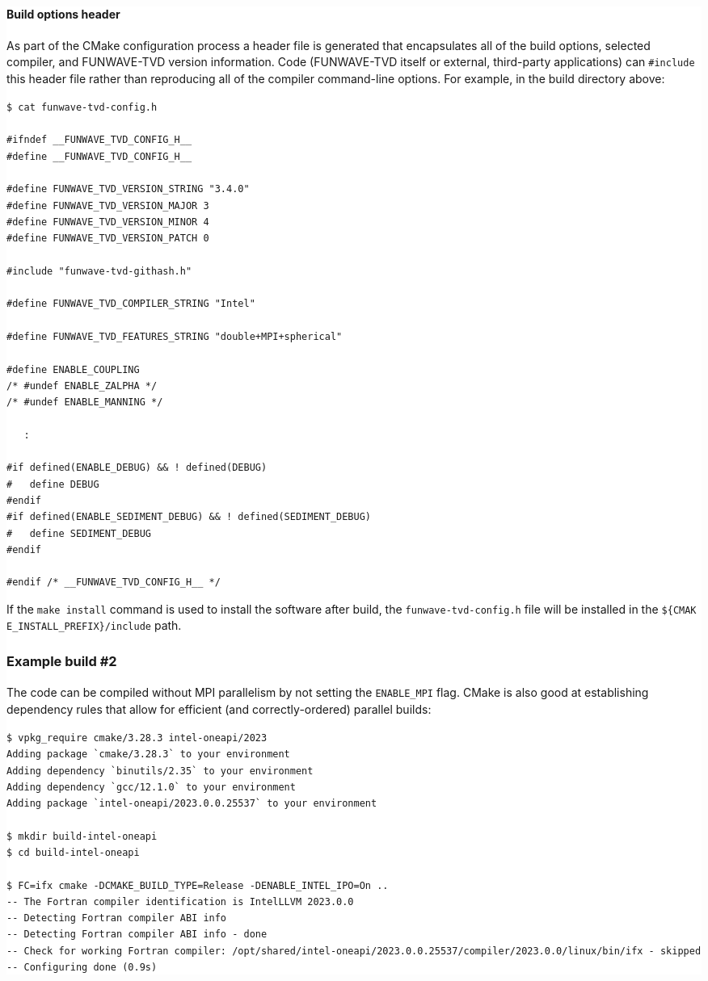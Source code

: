 #### Build options header

As part of the CMake configuration process a header file is generated that encapsulates all of the build options, selected compiler, and FUNWAVE-TVD version information.  Code (FUNWAVE-TVD itself or external, third-party applications) can `#include` this header file rather than reproducing all of the compiler command-line options.  For example, in the build directory above:

```
$ cat funwave-tvd-config.h 

#ifndef __FUNWAVE_TVD_CONFIG_H__
#define __FUNWAVE_TVD_CONFIG_H__

#define FUNWAVE_TVD_VERSION_STRING "3.4.0"
#define FUNWAVE_TVD_VERSION_MAJOR 3
#define FUNWAVE_TVD_VERSION_MINOR 4
#define FUNWAVE_TVD_VERSION_PATCH 0

#include "funwave-tvd-githash.h"

#define FUNWAVE_TVD_COMPILER_STRING "Intel"

#define FUNWAVE_TVD_FEATURES_STRING "double+MPI+spherical"

#define ENABLE_COUPLING
/* #undef ENABLE_ZALPHA */
/* #undef ENABLE_MANNING */

   :
   
#if defined(ENABLE_DEBUG) && ! defined(DEBUG)
#   define DEBUG
#endif
#if defined(ENABLE_SEDIMENT_DEBUG) && ! defined(SEDIMENT_DEBUG)
#   define SEDIMENT_DEBUG
#endif

#endif /* __FUNWAVE_TVD_CONFIG_H__ */
```

If the `make install` command is used to install the software after build, the `funwave-tvd-config.h` file will be installed in the `${CMAKE_INSTALL_PREFIX}/include` path.

### Example build #2

The code can be compiled without MPI parallelism by not setting the `ENABLE_MPI` flag.  CMake is also good at establishing dependency rules that allow for efficient (and correctly-ordered) parallel builds:

```
$ vpkg_require cmake/3.28.3 intel-oneapi/2023
Adding package `cmake/3.28.3` to your environment
Adding dependency `binutils/2.35` to your environment
Adding dependency `gcc/12.1.0` to your environment
Adding package `intel-oneapi/2023.0.0.25537` to your environment

$ mkdir build-intel-oneapi
$ cd build-intel-oneapi

$ FC=ifx cmake -DCMAKE_BUILD_TYPE=Release -DENABLE_INTEL_IPO=On ..
-- The Fortran compiler identification is IntelLLVM 2023.0.0
-- Detecting Fortran compiler ABI info
-- Detecting Fortran compiler ABI info - done
-- Check for working Fortran compiler: /opt/shared/intel-oneapi/2023.0.0.25537/compiler/2023.0.0/linux/bin/ifx - skipped
-- Configuring done (0.9s)
```